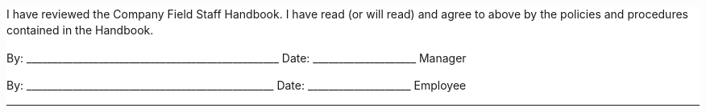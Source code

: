 I have reviewed the Company Field Staff Handbook. I have read (or will read) and agree to above by the policies
and procedures contained in the Handbook.

By: _________________________________________________ Date: ____________________
Manager

By: ________________________________________________ Date: ____________________
Employee

---

